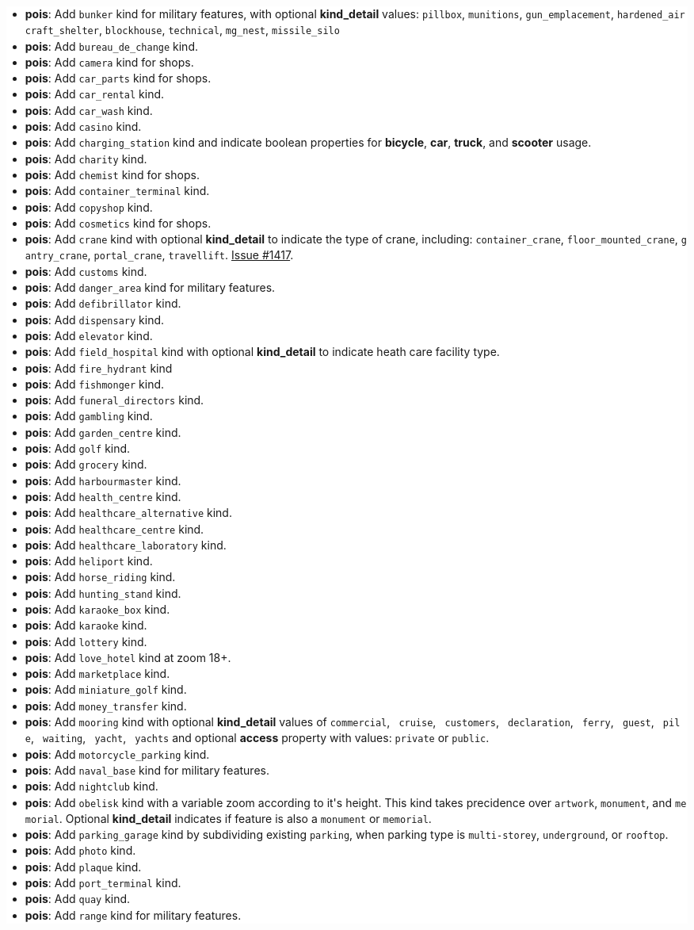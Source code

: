   * **pois**: Add `bunker` kind for military features, with optional **kind_detail** values: `pillbox`, `munitions`, `gun_emplacement`, `hardened_aircraft_shelter`, `blockhouse`, `technical`, `mg_nest`, `missile_silo`
  * **pois**: Add `bureau_de_change` kind.
  * **pois**: Add `camera` kind for shops.
  * **pois**: Add `car_parts` kind for shops.
  * **pois**: Add `car_rental` kind.
  * **pois**: Add `car_wash` kind.
  * **pois**: Add `casino` kind.
  * **pois**: Add `charging_station` kind and indicate boolean properties for **bicycle**, **car**, **truck**, and **scooter** usage.
  * **pois**: Add `charity` kind.
  * **pois**: Add `chemist` kind for shops.
  * **pois**: Add `container_terminal` kind.
  * **pois**: Add `copyshop` kind.
  * **pois**: Add `cosmetics` kind for shops.
  * **pois**: Add `crane` kind with optional **kind_detail** to indicate the type of crane, including: `container_crane`, `floor_mounted_crane`, `gantry_crane`, `portal_crane`, `travellift`.  [Issue #1417](https://github.com/tilezen/vector-datasource/issues/1417).
  * **pois**: Add `customs` kind.
  * **pois**: Add `danger_area` kind for military features.
  * **pois**: Add `defibrillator` kind.
  * **pois**: Add `dispensary` kind.
  * **pois**: Add `elevator` kind.
  * **pois**: Add `field_hospital` kind with optional **kind_detail** to indicate heath care facility type.
  * **pois**: Add `fire_hydrant` kind
  * **pois**: Add `fishmonger` kind.
  * **pois**: Add `funeral_directors` kind.
  * **pois**: Add `gambling` kind.
  * **pois**: Add `garden_centre` kind.
  * **pois**: Add `golf` kind.
  * **pois**: Add `grocery` kind.
  * **pois**: Add `harbourmaster` kind.
  * **pois**: Add `health_centre` kind.
  * **pois**: Add `healthcare_alternative` kind.
  * **pois**: Add `healthcare_centre` kind.
  * **pois**: Add `healthcare_laboratory` kind.
  * **pois**: Add `heliport` kind.
  * **pois**: Add `horse_riding` kind.
  * **pois**: Add `hunting_stand` kind.
  * **pois**: Add `karaoke_box` kind.
  * **pois**: Add `karaoke` kind.
  * **pois**: Add `lottery` kind.
  * **pois**: Add `love_hotel` kind at zoom 18+.
  * **pois**: Add `marketplace` kind.
  * **pois**: Add `miniature_golf` kind.
  * **pois**: Add `money_transfer` kind.
  * **pois**: Add `mooring` kind with optional **kind_detail** values of `commercial`, ` cruise`, ` customers`, ` declaration`, ` ferry`, ` guest`, ` pile`, ` waiting`, ` yacht`, ` yachts` and optional **access** property with values: `private` or `public`.
  * **pois**: Add `motorcycle_parking` kind.
  * **pois**: Add `naval_base` kind for military features.
  * **pois**: Add `nightclub` kind.
  * **pois**: Add `obelisk` kind with a variable zoom according to it's height. This kind takes precidence over `artwork`, `monument`, and `memorial`. Optional **kind_detail** indicates if feature is also a `monument` or `memorial`.
  * **pois**: Add `parking_garage` kind by subdividing existing `parking`, when parking type is `multi-storey`, `underground`, or `rooftop`.
  * **pois**: Add `photo` kind.
  * **pois**: Add `plaque` kind.
  * **pois**: Add `port_terminal` kind.
  * **pois**: Add `quay` kind.
  * **pois**: Add `range` kind for military features.